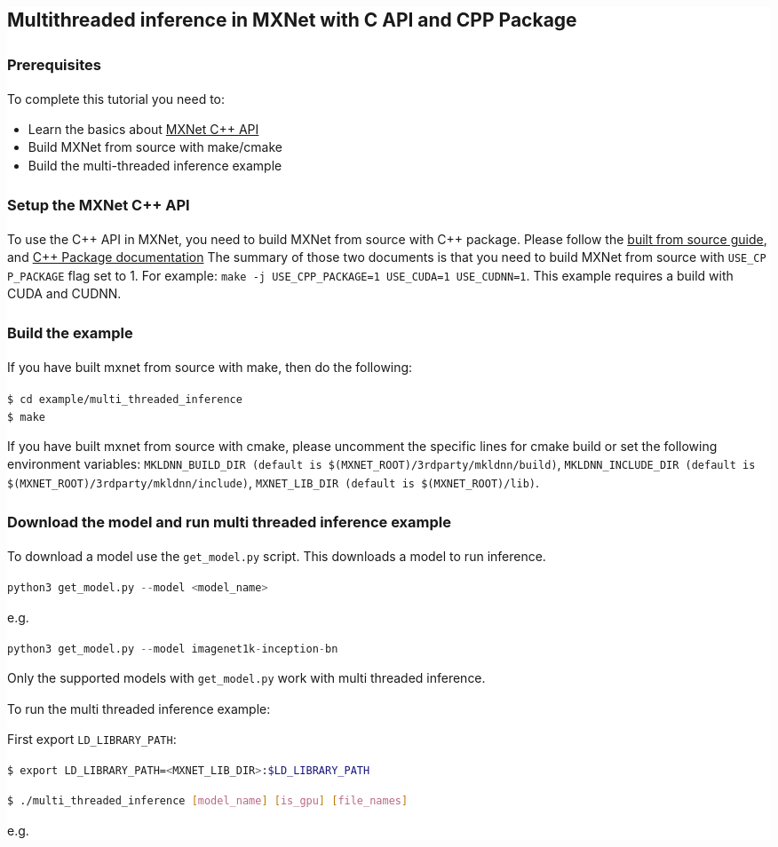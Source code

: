 ## Multithreaded inference in MXNet with C API and CPP Package

### Prerequisites
To complete this tutorial you need to:
- Learn the basics about [MXNet C++ API](/api/cpp)
- Build MXNet from source with make/cmake
- Build the multi-threaded inference example

### Setup the MXNet C++ API
To use the C++ API in MXNet, you need to build MXNet from source with C++ package. Please follow the [built from source guide](/get_started/ubuntu_setup.html), and [C++ Package documentation](/api/cpp)
The summary of those two documents is that you need to build MXNet from source with `USE_CPP_PACKAGE` flag set to 1. For example: `make -j USE_CPP_PACKAGE=1 USE_CUDA=1 USE_CUDNN=1`.
This example requires a build with CUDA and CUDNN.

### Build the example
If you have built mxnet from source with make, then do the following:

```bash
$ cd example/multi_threaded_inference
$ make
```

If you have built mxnet from source with cmake, please uncomment the specific lines for cmake build or set the following environment variables: `MKLDNN_BUILD_DIR (default is $(MXNET_ROOT)/3rdparty/mkldnn/build)`, `MKLDNN_INCLUDE_DIR (default is $(MXNET_ROOT)/3rdparty/mkldnn/include)`, `MXNET_LIB_DIR (default is $(MXNET_ROOT)/lib)`.

### Download the model and run multi threaded inference example
To download a model use the `get_model.py` script. This downloads a model to run inference.

```python
python3 get_model.py --model <model_name>
```
e.g.
```python
python3 get_model.py --model imagenet1k-inception-bn
```
Only the supported models with `get_model.py` work with multi threaded inference.

To run the multi threaded inference example:

First export `LD_LIBRARY_PATH`:

```bash
$ export LD_LIBRARY_PATH=<MXNET_LIB_DIR>:$LD_LIBRARY_PATH
```

```bash
$ ./multi_threaded_inference [model_name] [is_gpu] [file_names]
```
e.g.
